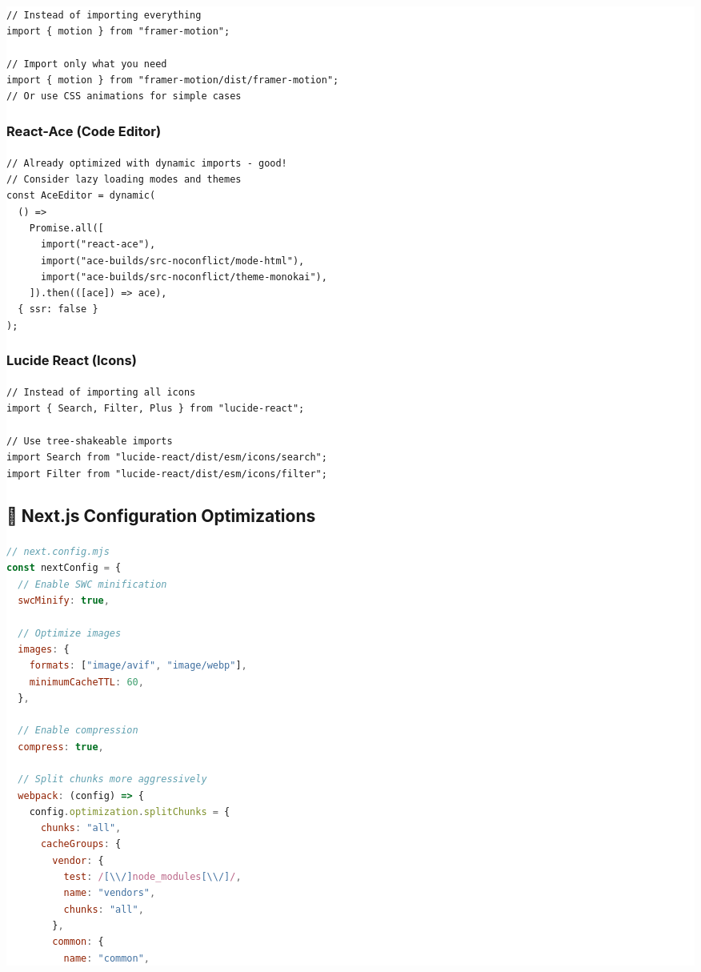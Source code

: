 ```tsx
// Instead of importing everything
import { motion } from "framer-motion";

// Import only what you need
import { motion } from "framer-motion/dist/framer-motion";
// Or use CSS animations for simple cases
```

### React-Ace (Code Editor)

```tsx
// Already optimized with dynamic imports - good!
// Consider lazy loading modes and themes
const AceEditor = dynamic(
  () =>
    Promise.all([
      import("react-ace"),
      import("ace-builds/src-noconflict/mode-html"),
      import("ace-builds/src-noconflict/theme-monokai"),
    ]).then(([ace]) => ace),
  { ssr: false }
);
```

### Lucide React (Icons)

```tsx
// Instead of importing all icons
import { Search, Filter, Plus } from "lucide-react";

// Use tree-shakeable imports
import Search from "lucide-react/dist/esm/icons/search";
import Filter from "lucide-react/dist/esm/icons/filter";
```

## 🔧 **Next.js Configuration Optimizations**

```js
// next.config.mjs
const nextConfig = {
  // Enable SWC minification
  swcMinify: true,

  // Optimize images
  images: {
    formats: ["image/avif", "image/webp"],
    minimumCacheTTL: 60,
  },

  // Enable compression
  compress: true,

  // Split chunks more aggressively
  webpack: (config) => {
    config.optimization.splitChunks = {
      chunks: "all",
      cacheGroups: {
        vendor: {
          test: /[\\/]node_modules[\\/]/,
          name: "vendors",
          chunks: "all",
        },
        common: {
          name: "common",
```
